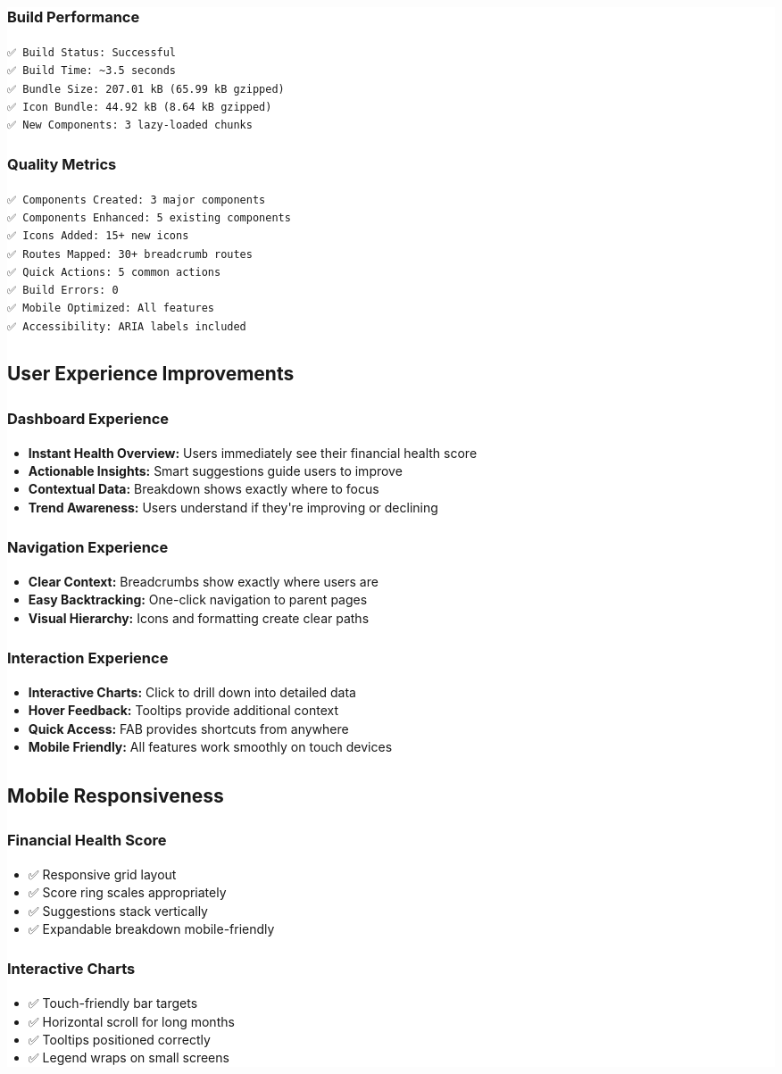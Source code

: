 ### Build Performance
```
✅ Build Status: Successful
✅ Build Time: ~3.5 seconds
✅ Bundle Size: 207.01 kB (65.99 kB gzipped)
✅ Icon Bundle: 44.92 kB (8.64 kB gzipped)
✅ New Components: 3 lazy-loaded chunks
```

### Quality Metrics
```
✅ Components Created: 3 major components
✅ Components Enhanced: 5 existing components
✅ Icons Added: 15+ new icons
✅ Routes Mapped: 30+ breadcrumb routes
✅ Quick Actions: 5 common actions
✅ Build Errors: 0
✅ Mobile Optimized: All features
✅ Accessibility: ARIA labels included
```

## User Experience Improvements

### Dashboard Experience
- **Instant Health Overview:** Users immediately see their financial health score
- **Actionable Insights:** Smart suggestions guide users to improve
- **Contextual Data:** Breakdown shows exactly where to focus
- **Trend Awareness:** Users understand if they're improving or declining

### Navigation Experience
- **Clear Context:** Breadcrumbs show exactly where users are
- **Easy Backtracking:** One-click navigation to parent pages
- **Visual Hierarchy:** Icons and formatting create clear paths

### Interaction Experience
- **Interactive Charts:** Click to drill down into detailed data
- **Hover Feedback:** Tooltips provide additional context
- **Quick Access:** FAB provides shortcuts from anywhere
- **Mobile Friendly:** All features work smoothly on touch devices

## Mobile Responsiveness

### Financial Health Score
- ✅ Responsive grid layout
- ✅ Score ring scales appropriately
- ✅ Suggestions stack vertically
- ✅ Expandable breakdown mobile-friendly

### Interactive Charts
- ✅ Touch-friendly bar targets
- ✅ Horizontal scroll for long months
- ✅ Tooltips positioned correctly
- ✅ Legend wraps on small screens
